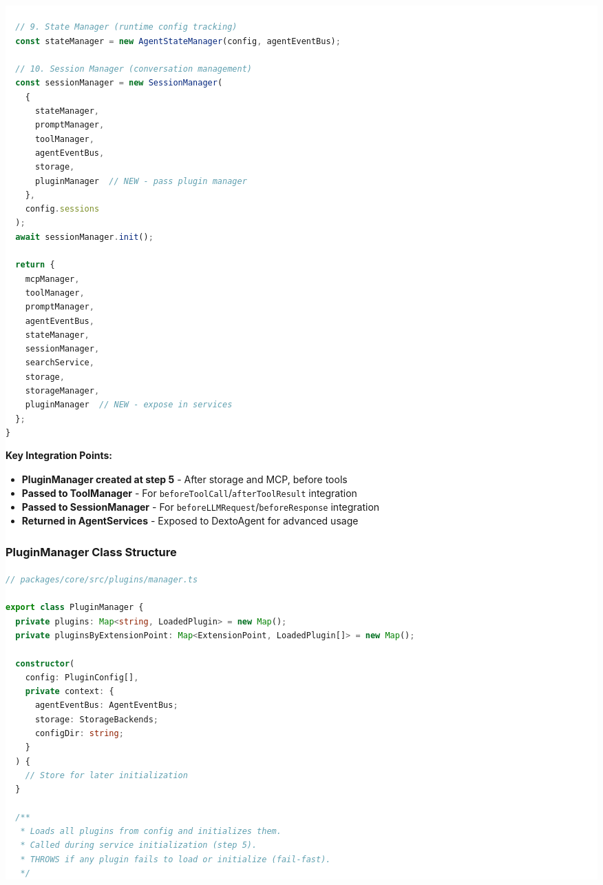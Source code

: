 ```typescript

  // 9. State Manager (runtime config tracking)
  const stateManager = new AgentStateManager(config, agentEventBus);

  // 10. Session Manager (conversation management)
  const sessionManager = new SessionManager(
    {
      stateManager,
      promptManager,
      toolManager,
      agentEventBus,
      storage,
      pluginManager  // NEW - pass plugin manager
    },
    config.sessions
  );
  await sessionManager.init();

  return {
    mcpManager,
    toolManager,
    promptManager,
    agentEventBus,
    stateManager,
    sessionManager,
    searchService,
    storage,
    storageManager,
    pluginManager  // NEW - expose in services
  };
}
```

**Key Integration Points:**
- **PluginManager created at step 5** - After storage and MCP, before tools
- **Passed to ToolManager** - For `beforeToolCall`/`afterToolResult` integration
- **Passed to SessionManager** - For `beforeLLMRequest`/`beforeResponse` integration
- **Returned in AgentServices** - Exposed to DextoAgent for advanced usage

### PluginManager Class Structure

```typescript
// packages/core/src/plugins/manager.ts

export class PluginManager {
  private plugins: Map<string, LoadedPlugin> = new Map();
  private pluginsByExtensionPoint: Map<ExtensionPoint, LoadedPlugin[]> = new Map();

  constructor(
    config: PluginConfig[],
    private context: {
      agentEventBus: AgentEventBus;
      storage: StorageBackends;
      configDir: string;
    }
  ) {
    // Store for later initialization
  }

  /**
   * Loads all plugins from config and initializes them.
   * Called during service initialization (step 5).
   * THROWS if any plugin fails to load or initialize (fail-fast).
   */
```